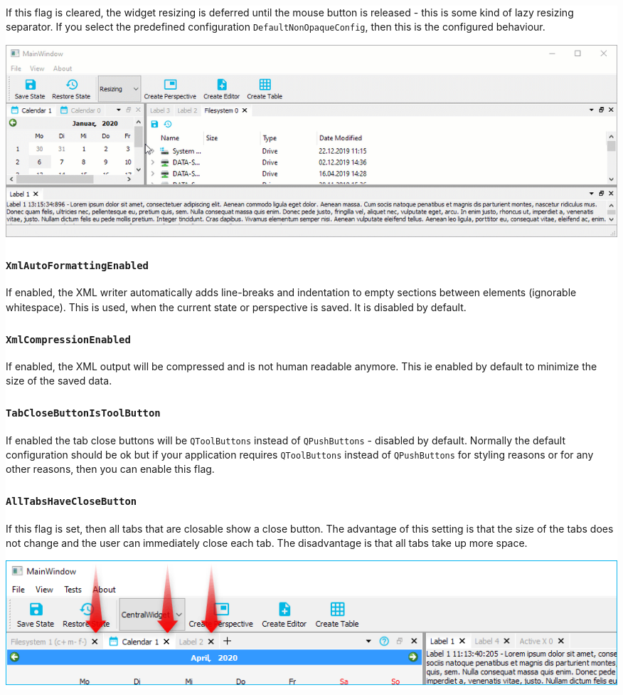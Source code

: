 If this flag is cleared, the widget resizing is deferred until the mouse button is released - this is some kind of lazy resizing separator. If you select the predefined
configuration `DefaultNonOpaqueConfig`, then this is the configured behaviour.

![Non-opaque resizing](non_opaque_resizing.gif)

### `XmlAutoFormattingEnabled`

If enabled, the XML writer automatically adds line-breaks and indentation to
empty sections between elements (ignorable whitespace). This is used, when
the current state or perspective is saved. It is disabled by default.

### `XmlCompressionEnabled`

If enabled, the XML output will be compressed and is not human readable anymore.
This ie enabled by default to minimize the size of the saved data.

### `TabCloseButtonIsToolButton`

If enabled the tab close buttons will be `QToolButtons` instead of `QPushButtons` - 
disabled by default. Normally the default configuration should be ok but if your
application requires `QToolButtons` instead of `QPushButtons` for styling reasons
or for any other reasons, then you can enable this flag.

### `AllTabsHaveCloseButton`

If this flag is set, then all tabs that are closable show a close button. The
advantage of this setting is that the size of the tabs does not change and the
user can immediately close each tab. The disadvantage is that all tabs take up
more space.

![AllTabsHaveCloseButton true](cfg_flag_AllTabsHaveCloseButton_true.png)
